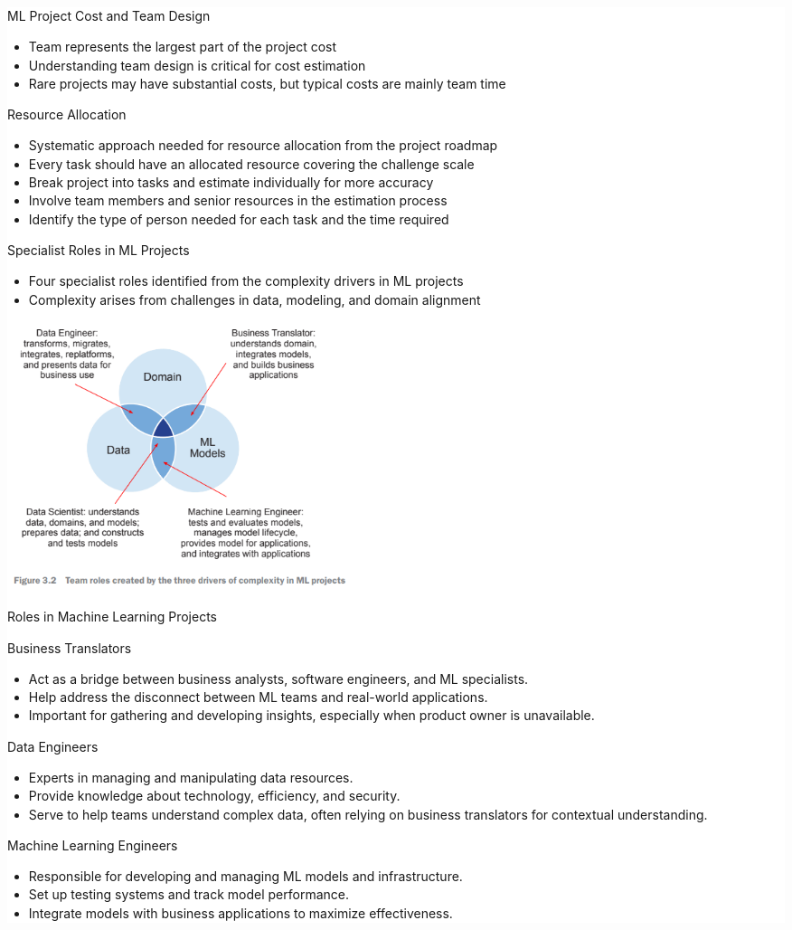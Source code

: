 ML Project Cost and Team Design
- Team represents the largest part of the project cost
- Understanding team design is critical for cost estimation
- Rare projects may have substantial costs, but typical costs are mainly team time

Resource Allocation
- Systematic approach needed for resource allocation from the project roadmap
- Every task should have an allocated resource covering the challenge scale
- Break project into tasks and estimate individually for more accuracy
- Involve team members and senior resources in the estimation process
- Identify the type of person needed for each task and the time required

Specialist Roles in ML Projects
- Four specialist roles identified from the complexity drivers in ML projects
- Complexity arises from challenges in data, modeling, and domain alignment

<img src="Images/MMLP_Team_Roles.png" width="500"/>


Roles in Machine Learning Projects

Business Translators
- Act as a bridge between business analysts, software engineers, and ML specialists.
- Help address the disconnect between ML teams and real-world applications.
- Important for gathering and developing insights, especially when product owner is unavailable.

Data Engineers
- Experts in managing and manipulating data resources.
- Provide knowledge about technology, efficiency, and security.
- Serve to help teams understand complex data, often relying on business translators for contextual understanding.

Machine Learning Engineers
- Responsible for developing and managing ML models and infrastructure.
- Set up testing systems and track model performance.
- Integrate models with business applications to maximize effectiveness.
